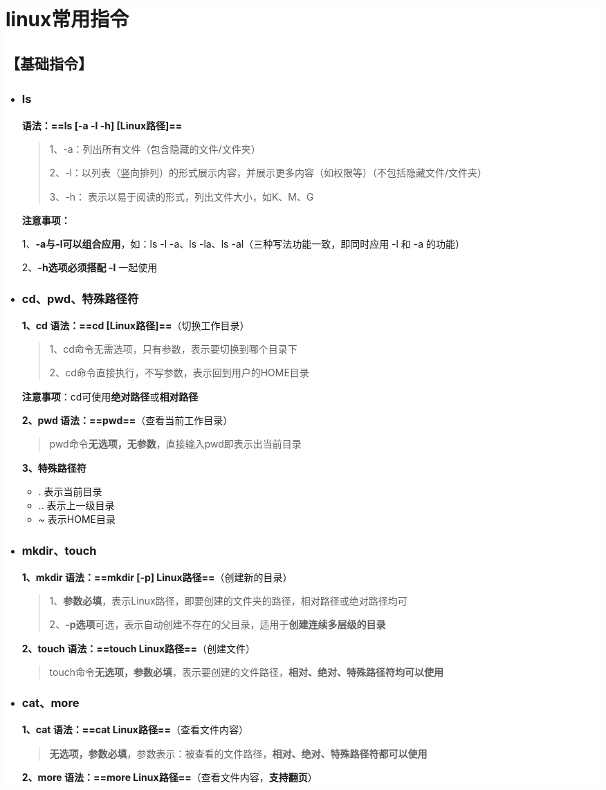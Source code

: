 # linux常用指令

## 【基础指令】

- ### ls

  **语法：==ls  [-a -l -h]  [Linux路径]==**

  >1、-a：列出所有文件（包含隐藏的文件/文件夹）
  >
  >2、-l：以列表（竖向排列）的形式展示内容，并展示更多内容（如权限等）（不包括隐藏文件/文件夹）
  >
  >3、-h： 表示以易于阅读的形式，列出文件大小，如K、M、G 

  **注意事项：**

  1、**-a与-l可以组合应用**，如：ls -l -a、ls -la、ls -al（三种写法功能一致，即同时应用 -l 和 -a 的功能）

  2、**-h选项必须搭配 -l** 一起使用

- ### cd、pwd、特殊路径符

  **1、cd 语法：==cd  [Linux路径]==**（切换工作目录）

  > 1、cd命令无需选项，只有参数，表示要切换到哪个目录下
  >
  > 2、cd命令直接执行，不写参数，表示回到用户的HOME目录

  **注意事项**：cd可使用**绝对路径**或**相对路径**

  **2、pwd 语法：==pwd==**（查看当前工作目录）

  > pwd命令**无选项，无参数**，直接输入pwd即表示出当前目录

  **3、特殊路径符**

  - .       表示当前目录
  - ..      表示上一级目录
  - ~      表示HOME目录

- ### mkdir、touch

  **1、mkdir 语法：==mkdir  [-p]  Linux路径==**（创建新的目录）

  > 1、**参数必填**，表示Linux路径，即要创建的文件夹的路径，相对路径或绝对路径均可
  >
  > 2、**-p选项**可选，表示自动创建不存在的父目录，适用于**创建连续多层级的目录**

  **2、touch 语法：==touch  Linux路径==**（创建文件）

  > touch命令**无选项，参数必填**，表示要创建的文件路径，**相对、绝对、特殊路径符均可以使用**

- ### cat、more

  **1、cat 语法：==cat  Linux路径==**（查看文件内容）

  > **无选项，参数必填**，参数表示：被查看的文件路径，**相对、绝对、特殊路径符都可以使用**

  **2、more 语法：==more Linux路径==**（查看文件内容，**支持翻页**）
